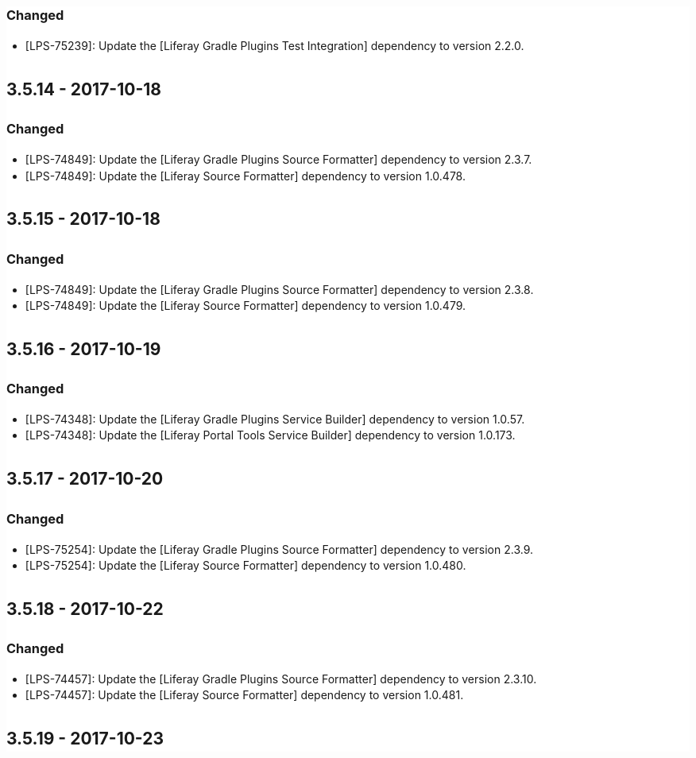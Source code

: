 ### Changed
- [LPS-75239]: Update the [Liferay Gradle Plugins Test Integration] dependency
to version 2.2.0.

## 3.5.14 - 2017-10-18

### Changed
- [LPS-74849]: Update the [Liferay Gradle Plugins Source Formatter] dependency
to version 2.3.7.
- [LPS-74849]: Update the [Liferay Source Formatter] dependency to version
1.0.478.

## 3.5.15 - 2017-10-18

### Changed
- [LPS-74849]: Update the [Liferay Gradle Plugins Source Formatter] dependency
to version 2.3.8.
- [LPS-74849]: Update the [Liferay Source Formatter] dependency to version
1.0.479.

## 3.5.16 - 2017-10-19

### Changed
- [LPS-74348]: Update the [Liferay Gradle Plugins Service Builder] dependency
to version 1.0.57.
- [LPS-74348]: Update the [Liferay Portal Tools Service Builder] dependency to
version 1.0.173.

## 3.5.17 - 2017-10-20

### Changed
- [LPS-75254]: Update the [Liferay Gradle Plugins Source Formatter] dependency
to version 2.3.9.
- [LPS-75254]: Update the [Liferay Source Formatter] dependency to version
1.0.480.

## 3.5.18 - 2017-10-22

### Changed
- [LPS-74457]: Update the [Liferay Gradle Plugins Source Formatter] dependency
to version 2.3.10.
- [LPS-74457]: Update the [Liferay Source Formatter] dependency to version
1.0.481.

## 3.5.19 - 2017-10-23
